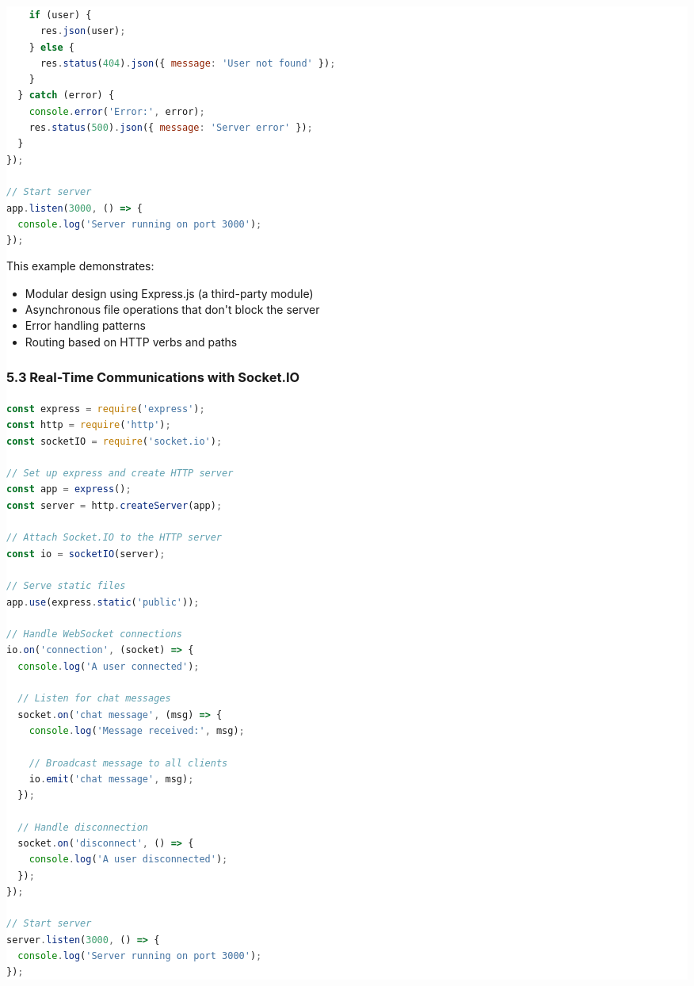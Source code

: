 ```javascript
    if (user) {
      res.json(user);
    } else {
      res.status(404).json({ message: 'User not found' });
    }
  } catch (error) {
    console.error('Error:', error);
    res.status(500).json({ message: 'Server error' });
  }
});

// Start server
app.listen(3000, () => {
  console.log('Server running on port 3000');
});
```

This example demonstrates:

* Modular design using Express.js (a third-party module)
* Asynchronous file operations that don't block the server
* Error handling patterns
* Routing based on HTTP verbs and paths

### 5.3 Real-Time Communications with Socket.IO

```javascript
const express = require('express');
const http = require('http');
const socketIO = require('socket.io');

// Set up express and create HTTP server
const app = express();
const server = http.createServer(app);

// Attach Socket.IO to the HTTP server
const io = socketIO(server);

// Serve static files
app.use(express.static('public'));

// Handle WebSocket connections
io.on('connection', (socket) => {
  console.log('A user connected');
  
  // Listen for chat messages
  socket.on('chat message', (msg) => {
    console.log('Message received:', msg);
  
    // Broadcast message to all clients
    io.emit('chat message', msg);
  });
  
  // Handle disconnection
  socket.on('disconnect', () => {
    console.log('A user disconnected');
  });
});

// Start server
server.listen(3000, () => {
  console.log('Server running on port 3000');
});
```
